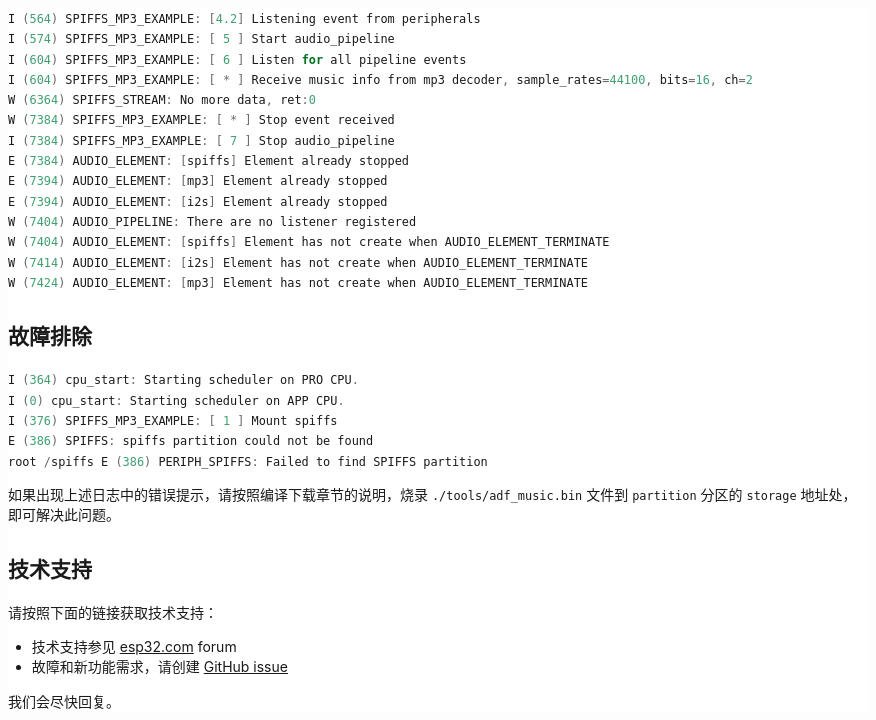 ```c
I (564) SPIFFS_MP3_EXAMPLE: [4.2] Listening event from peripherals
I (574) SPIFFS_MP3_EXAMPLE: [ 5 ] Start audio_pipeline
I (604) SPIFFS_MP3_EXAMPLE: [ 6 ] Listen for all pipeline events
I (604) SPIFFS_MP3_EXAMPLE: [ * ] Receive music info from mp3 decoder, sample_rates=44100, bits=16, ch=2
W (6364) SPIFFS_STREAM: No more data, ret:0
W (7384) SPIFFS_MP3_EXAMPLE: [ * ] Stop event received
I (7384) SPIFFS_MP3_EXAMPLE: [ 7 ] Stop audio_pipeline
E (7384) AUDIO_ELEMENT: [spiffs] Element already stopped
E (7394) AUDIO_ELEMENT: [mp3] Element already stopped
E (7394) AUDIO_ELEMENT: [i2s] Element already stopped
W (7404) AUDIO_PIPELINE: There are no listener registered
W (7404) AUDIO_ELEMENT: [spiffs] Element has not create when AUDIO_ELEMENT_TERMINATE
W (7414) AUDIO_ELEMENT: [i2s] Element has not create when AUDIO_ELEMENT_TERMINATE
W (7424) AUDIO_ELEMENT: [mp3] Element has not create when AUDIO_ELEMENT_TERMINATE

```


## 故障排除

```c
I (364) cpu_start: Starting scheduler on PRO CPU.
I (0) cpu_start: Starting scheduler on APP CPU.
I (376) SPIFFS_MP3_EXAMPLE: [ 1 ] Mount spiffs
E (386) SPIFFS: spiffs partition could not be found
root /spiffs E (386) PERIPH_SPIFFS: Failed to find SPIFFS partition

```
如果出现上述日志中的错误提示，请按照编译下载章节的说明，烧录 `./tools/adf_music.bin` 文件到 `partition` 分区的 `storage` 地址处，即可解决此问题。



## 技术支持
请按照下面的链接获取技术支持：

- 技术支持参见 [esp32.com](https://esp32.com/viewforum.php?f=20) forum
- 故障和新功能需求，请创建 [GitHub issue](https://github.com/espressif/esp-adf/issues)

我们会尽快回复。
